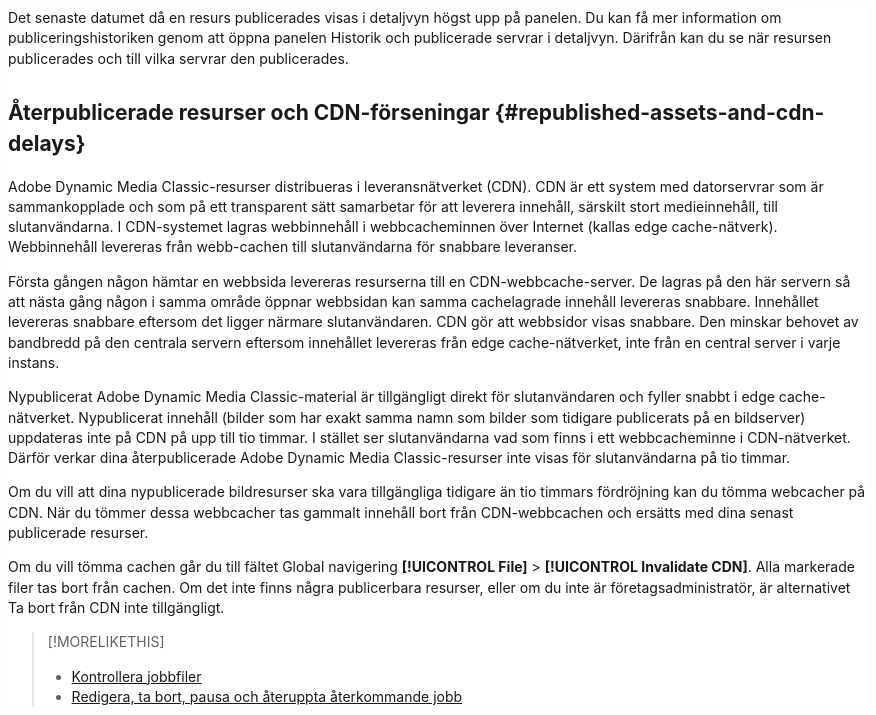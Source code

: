 Det senaste datumet då en resurs publicerades visas i detaljvyn högst upp på panelen. Du kan få mer information om publiceringshistoriken genom att öppna panelen Historik och publicerade servrar i detaljvyn. Därifrån kan du se när resursen publicerades och till vilka servrar den publicerades.

## Återpublicerade resurser och CDN-förseningar {#republished-assets-and-cdn-delays}

Adobe Dynamic Media Classic-resurser distribueras i leveransnätverket (CDN). CDN är ett system med datorservrar som är sammankopplade och som på ett transparent sätt samarbetar för att leverera innehåll, särskilt stort medieinnehåll, till slutanvändarna. I CDN-systemet lagras webbinnehåll i webbcacheminnen över Internet (kallas edge cache-nätverk). Webbinnehåll levereras från webb-cachen till slutanvändarna för snabbare leveranser.

Första gången någon hämtar en webbsida levereras resurserna till en CDN-webbcache-server. De lagras på den här servern så att nästa gång någon i samma område öppnar webbsidan kan samma cachelagrade innehåll levereras snabbare. Innehållet levereras snabbare eftersom det ligger närmare slutanvändaren. CDN gör att webbsidor visas snabbare. Den minskar behovet av bandbredd på den centrala servern eftersom innehållet levereras från edge cache-nätverket, inte från en central server i varje instans.

Nypublicerat Adobe Dynamic Media Classic-material är tillgängligt direkt för slutanvändaren och fyller snabbt i edge cache-nätverket. Nypublicerat innehåll (bilder som har exakt samma namn som bilder som tidigare publicerats på en bildserver) uppdateras inte på CDN på upp till tio timmar. I stället ser slutanvändarna vad som finns i ett webbcacheminne i CDN-nätverket. Därför verkar dina återpublicerade Adobe Dynamic Media Classic-resurser inte visas för slutanvändarna på tio timmar.

Om du vill att dina nypublicerade bildresurser ska vara tillgängliga tidigare än tio timmars fördröjning kan du tömma webcacher på CDN. När du tömmer dessa webbcacher tas gammalt innehåll bort från CDN-webbcachen och ersätts med dina senast publicerade resurser.

Om du vill tömma cachen går du till fältet Global navigering **[!UICONTROL File]** > **[!UICONTROL Invalidate CDN]**. Alla markerade filer tas bort från cachen. Om det inte finns några publicerbara resurser, eller om du inte är företagsadministratör, är alternativet Ta bort från CDN inte tillgängligt.

>[!MORELIKETHIS]
>
>* [Kontrollera jobbfiler](checking-job-files.md)
>* [Redigera, ta bort, pausa och återuppta återkommande jobb](checking-job-files.md#editing-deleting-pausing-and-resuming-recurring-jobs)
